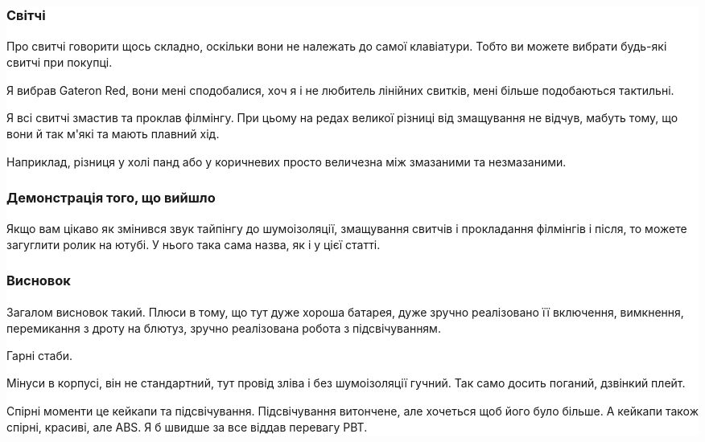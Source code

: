 ### Світчі

Про свитчі говорити щось складно, оскільки вони не належать до самої клавіатури. Тобто ви можете вибрати будь-які свитчі при покупці.

Я вибрав Gateron Red, вони мені сподобалися, хоч я і не любитель лінійних свитків, мені більше подобаються тактильні.

Я всі свитчі змастив та проклав філмінгу. При цьому на редах великої різниці від змащування не відчув, мабуть тому, що вони й так м'які та мають плавний хід.

Наприклад, різниця у холі панд або у коричневих просто величезна між змазаними та незмазаними.

### Демонстрація того, що вийшло

Якщо вам цікаво як змінився звук тайпінгу до шумоізоляції, змащування свитчів і прокладання філмінгів і після, то можете загуглити ролик на ютубі. У нього така сама назва, як і у цієї статті.

### Висновок

Загалом висновок такий. Плюси в тому, що тут дуже хороша батарея, дуже зручно реалізовано її включення, вимкнення, перемикання з дроту на блютуз, зручно реалізована робота з підсвічуванням.

Гарні стаби.

Мінуси в корпусі, він не стандартний, тут провід зліва і без шумоізоляції гучний. Так само досить поганий, дзвінкий плейт.

Спірні моменти це кейкапи та підсвічування. Підсвічування витончене, але хочеться щоб його було більше. А кейкапи також спірні, красиві, але ABS. Я б швидше за все віддав перевагу PBT.
